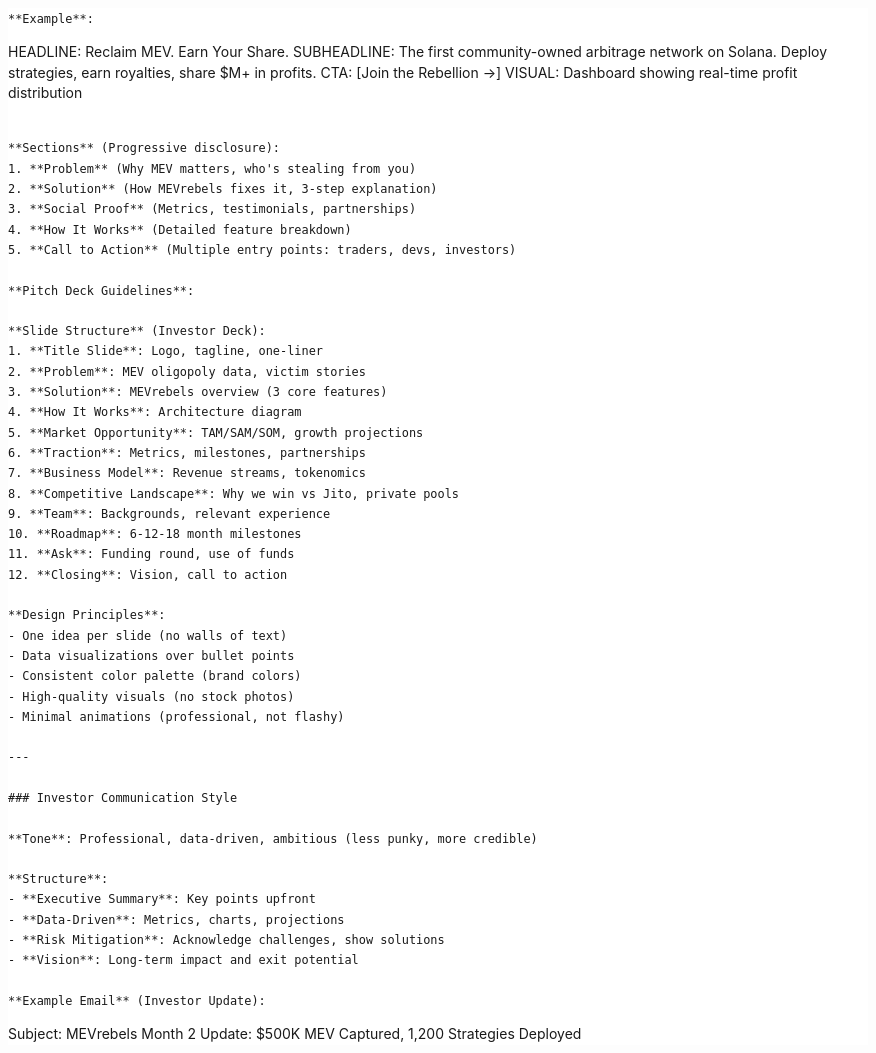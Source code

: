 ```
**Example**:
```
HEADLINE: Reclaim MEV. Earn Your Share.
SUBHEADLINE: The first community-owned arbitrage network on Solana.
              Deploy strategies, earn royalties, share $M+ in profits.
CTA: [Join the Rebellion →]
VISUAL: Dashboard showing real-time profit distribution
```

**Sections** (Progressive disclosure):
1. **Problem** (Why MEV matters, who's stealing from you)
2. **Solution** (How MEVrebels fixes it, 3-step explanation)
3. **Social Proof** (Metrics, testimonials, partnerships)
4. **How It Works** (Detailed feature breakdown)
5. **Call to Action** (Multiple entry points: traders, devs, investors)

**Pitch Deck Guidelines**:

**Slide Structure** (Investor Deck):
1. **Title Slide**: Logo, tagline, one-liner
2. **Problem**: MEV oligopoly data, victim stories
3. **Solution**: MEVrebels overview (3 core features)
4. **How It Works**: Architecture diagram
5. **Market Opportunity**: TAM/SAM/SOM, growth projections
6. **Traction**: Metrics, milestones, partnerships
7. **Business Model**: Revenue streams, tokenomics
8. **Competitive Landscape**: Why we win vs Jito, private pools
9. **Team**: Backgrounds, relevant experience
10. **Roadmap**: 6-12-18 month milestones
11. **Ask**: Funding round, use of funds
12. **Closing**: Vision, call to action

**Design Principles**:
- One idea per slide (no walls of text)
- Data visualizations over bullet points
- Consistent color palette (brand colors)
- High-quality visuals (no stock photos)
- Minimal animations (professional, not flashy)

---

### Investor Communication Style

**Tone**: Professional, data-driven, ambitious (less punky, more credible)

**Structure**:
- **Executive Summary**: Key points upfront
- **Data-Driven**: Metrics, charts, projections
- **Risk Mitigation**: Acknowledge challenges, show solutions
- **Vision**: Long-term impact and exit potential

**Example Email** (Investor Update):
```
Subject: MEVrebels Month 2 Update: $500K MEV Captured, 1,200 Strategies Deployed
